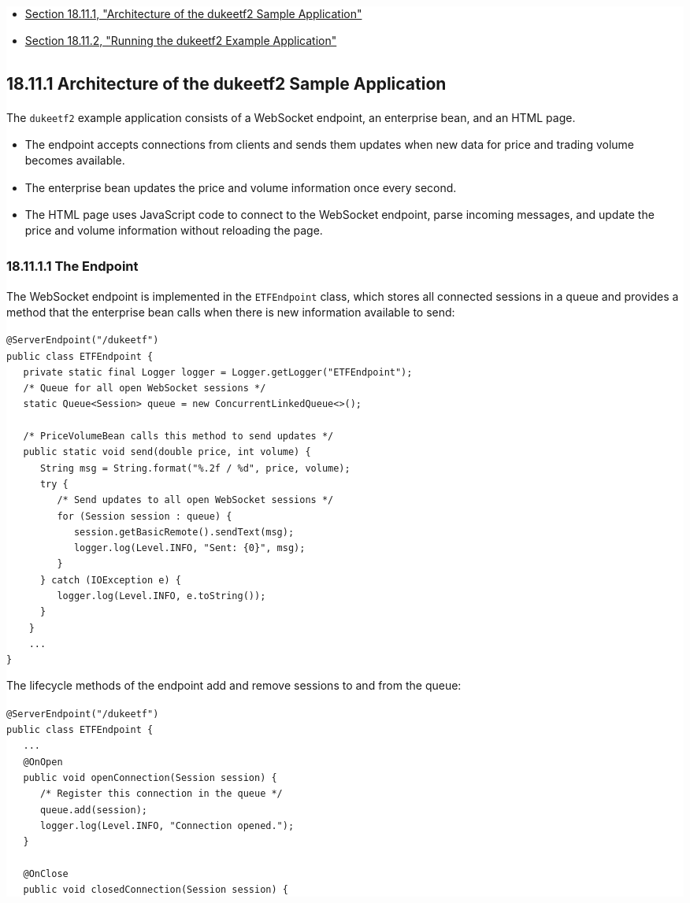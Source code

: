   - [Section 18.11.1, "Architecture of the dukeetf2 Sample
    Application"](#CIHJHJCD)

  - [Section 18.11.2, "Running the dukeetf2 Example
    Application"](#CIHHBAIC)

## 18.11.1 Architecture of the dukeetf2 Sample Application

The `dukeetf2` example application consists of a WebSocket endpoint, an
enterprise bean, and an HTML page.

  - The endpoint accepts connections from clients and sends them updates
    when new data for price and trading volume becomes available.

  - The enterprise bean updates the price and volume information once
    every second.

  - The HTML page uses JavaScript code to connect to the WebSocket
    endpoint, parse incoming messages, and update the price and volume
    information without reloading the page.

### 18.11.1.1 The Endpoint

The WebSocket endpoint is implemented in the `ETFEndpoint` class, which
stores all connected sessions in a queue and provides a method that the
enterprise bean calls when there is new information available to send:

``` oac_no_warn
@ServerEndpoint("/dukeetf")
public class ETFEndpoint {
   private static final Logger logger = Logger.getLogger("ETFEndpoint");
   /* Queue for all open WebSocket sessions */
   static Queue<Session> queue = new ConcurrentLinkedQueue<>();

   /* PriceVolumeBean calls this method to send updates */
   public static void send(double price, int volume) {
      String msg = String.format("%.2f / %d", price, volume);
      try {
         /* Send updates to all open WebSocket sessions */
         for (Session session : queue) {
            session.getBasicRemote().sendText(msg);
            logger.log(Level.INFO, "Sent: {0}", msg);
         }
      } catch (IOException e) {
         logger.log(Level.INFO, e.toString());
      }
    }
    ...
}
```

The lifecycle methods of the endpoint add and remove sessions to and
from the queue:

``` oac_no_warn
@ServerEndpoint("/dukeetf")
public class ETFEndpoint {
   ...
   @OnOpen
   public void openConnection(Session session) {
      /* Register this connection in the queue */
      queue.add(session);
      logger.log(Level.INFO, "Connection opened.");
   }

   @OnClose
   public void closedConnection(Session session) {
```